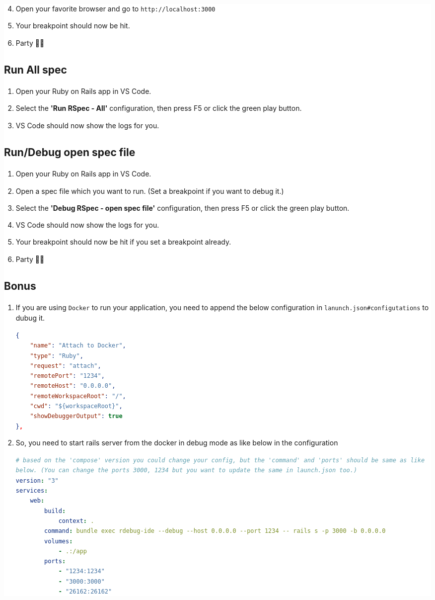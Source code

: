 4. Open your favorite browser and go to `http://localhost:3000`

5. Your breakpoint should now be hit.

6. Party 🎉🔥 

## Run All spec

1. Open your Ruby on Rails app in VS Code.

2. Select the **'Run RSpec - All'** configuration, then press F5 or click the green play button.

3. VS Code should now show the logs for you. 

## Run/Debug open spec file

1. Open your Ruby on Rails app in VS Code.

2. Open a spec file which you want to run. (Set a breakpoint if you want to debug it.)

3. Select the **'Debug RSpec - open spec file'** configuration, then press F5 or click the green play button.

4. VS Code should now show the logs for you. 

5. Your breakpoint should now be hit if you set a breakpoint already.

6. Party 🎉🔥 

## Bonus

1. If you are using `Docker` to run your application, you need to append the below configuration in `lanunch.json#configutations` to dubug it. 

    ```json
    {
        "name": "Attach to Docker",
        "type": "Ruby",
        "request": "attach",
        "remotePort": "1234",
        "remoteHost": "0.0.0.0",
        "remoteWorkspaceRoot": "/",
        "cwd": "${workspaceRoot}",
        "showDebuggerOutput": true
    },
    ```

2. So, you need to start rails server from the docker in debug mode as like below in the configuration

    ```yml
    # based on the 'compose' version you could change your config, but the 'command' and 'ports' should be same as like below. (You can change the ports 3000, 1234 but you want to update the same in launch.json too.)
    version: "3"
    services:
        web:
            build:
                context: .
            command: bundle exec rdebug-ide --debug --host 0.0.0.0 --port 1234 -- rails s -p 3000 -b 0.0.0.0
            volumes:
                - .:/app
            ports:
                - "1234:1234"
                - "3000:3000"
                - "26162:26162"